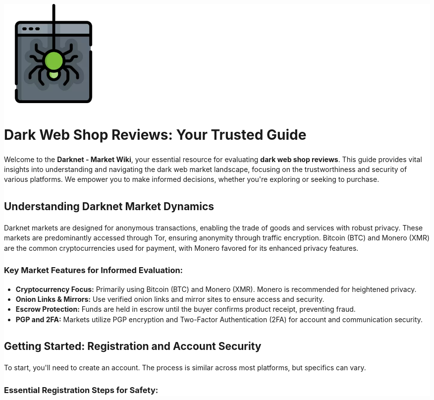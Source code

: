 <img src="/thumbnails/view.webp" width="200">

# Dark Web Shop Reviews: Your Trusted Guide

Welcome to the **Darknet - Market Wiki**, your essential resource for evaluating **dark web shop reviews**. This guide provides vital insights into understanding and navigating the dark web market landscape, focusing on the trustworthiness and security of various platforms.  We empower you to make informed decisions, whether you're exploring or seeking to purchase.

## Understanding Darknet Market Dynamics

Darknet markets are designed for anonymous transactions, enabling the trade of goods and services with robust privacy. These markets are predominantly accessed through Tor, ensuring anonymity through traffic encryption. Bitcoin (BTC) and Monero (XMR) are the common cryptocurrencies used for payment, with Monero favored for its enhanced privacy features.

### Key Market Features for Informed Evaluation:

*   **Cryptocurrency Focus:** Primarily using Bitcoin (BTC) and Monero (XMR).  Monero is recommended for heightened privacy.
*   **Onion Links & Mirrors:** Use verified onion links and mirror sites to ensure access and security.
*   **Escrow Protection:**  Funds are held in escrow until the buyer confirms product receipt, preventing fraud.
*   **PGP and 2FA:** Markets utilize PGP encryption and Two-Factor Authentication (2FA) for account and communication security.

## Getting Started: Registration and Account Security

To start, you'll need to create an account.  The process is similar across most platforms, but specifics can vary.

### Essential Registration Steps for Safety:

